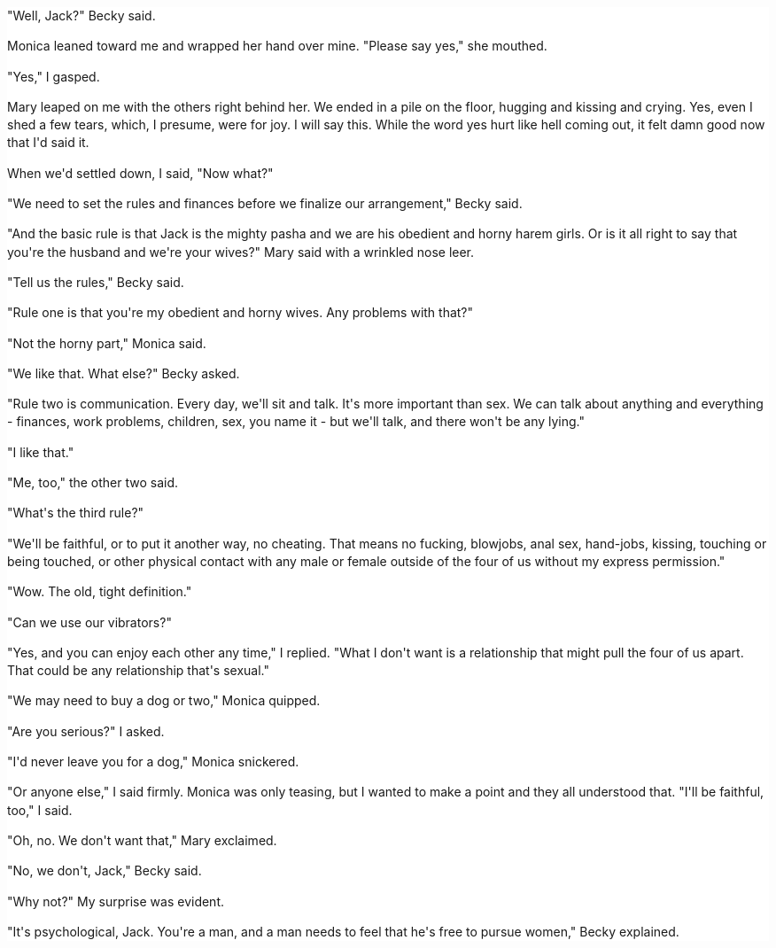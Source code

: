  "Well, Jack?" Becky said. 

 Monica leaned toward me and wrapped her hand over mine. "Please say yes," she mouthed. 

 "Yes," I gasped. 

 Mary leaped on me with the others right behind her. We ended in a pile on the floor, hugging and kissing and crying. Yes, even I shed a few tears, which, I presume, were for joy. I will say this. While the word yes hurt like hell coming out, it felt damn good now that I'd said it. 

 When we'd settled down, I said, "Now what?" 

 "We need to set the rules and finances before we finalize our arrangement," Becky said. 

 "And the basic rule is that Jack is the mighty pasha and we are his obedient and horny harem girls. Or is it all right to say that you're the husband and we're your wives?" Mary said with a wrinkled nose leer. 

 "Tell us the rules," Becky said. 

 "Rule one is that you're my obedient and horny wives. Any problems with that?" 

 "Not the horny part," Monica said. 

 "We like that. What else?" Becky asked. 

 "Rule two is communication. Every day, we'll sit and talk. It's more important than sex. We can talk about anything and everything - finances, work problems, children, sex, you name it - but we'll talk, and there won't be any lying." 

 "I like that." 

 "Me, too," the other two said. 

 "What's the third rule?" 

 "We'll be faithful, or to put it another way, no cheating. That means no fucking, blowjobs, anal sex, hand-jobs, kissing, touching or being touched, or other physical contact with any male or female outside of the four of us without my express permission." 

 "Wow. The old, tight definition." 

 "Can we use our vibrators?" 

 "Yes, and you can enjoy each other any time," I replied. "What I don't want is a relationship that might pull the four of us apart. That could be any relationship that's sexual." 

 "We may need to buy a dog or two," Monica quipped. 

 "Are you serious?" I asked. 

 "I'd never leave you for a dog," Monica snickered. 

 "Or anyone else," I said firmly. Monica was only teasing, but I wanted to make a point and they all understood that. "I'll be faithful, too," I said. 

 "Oh, no. We don't want that," Mary exclaimed. 

 "No, we don't, Jack," Becky said. 

 "Why not?" My surprise was evident. 

 "It's psychological, Jack. You're a man, and a man needs to feel that he's free to pursue women," Becky explained. 
